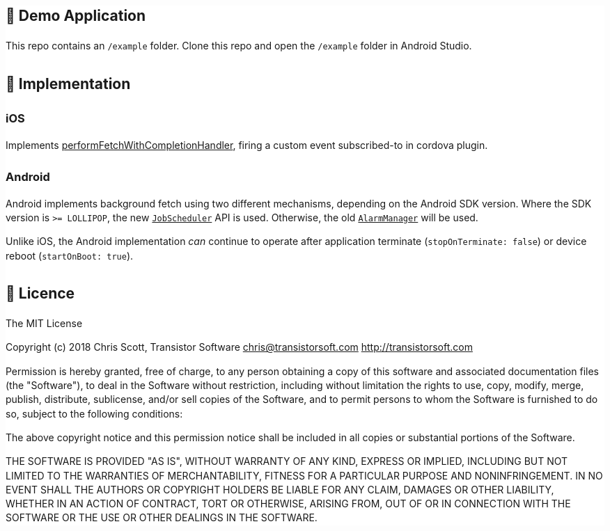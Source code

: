 ## 🔷 Demo Application

This repo contains an `/example` folder.  Clone this repo and open the `/example` folder in Android Studio.

## 🔷 Implementation

### iOS

Implements [performFetchWithCompletionHandler](https://developer.apple.com/library/ios/documentation/UIKit/Reference/UIApplicationDelegate_Protocol/Reference/Reference.html#//apple_ref/occ/intfm/UIApplicationDelegate/application:performFetchWithCompletionHandler:), firing a custom event subscribed-to in cordova plugin.

### Android

Android implements background fetch using two different mechanisms, depending on the Android SDK version.  Where the SDK version is `>= LOLLIPOP`, the new [`JobScheduler`](https://developer.android.com/reference/android/app/job/JobScheduler.html) API is used.  Otherwise, the old [`AlarmManager`](https://developer.android.com/reference/android/app/AlarmManager.html) will be used.

Unlike iOS, the Android implementation *can* continue to operate after application terminate (`stopOnTerminate: false`) or device reboot (`startOnBoot: true`).

## 🔷 Licence

The MIT License

Copyright (c) 2018 Chris Scott, Transistor Software <chris@transistorsoft.com>
http://transistorsoft.com

Permission is hereby granted, free of charge, to any person obtaining a copy
of this software and associated documentation files (the "Software"), to deal
in the Software without restriction, including without limitation the rights
to use, copy, modify, merge, publish, distribute, sublicense, and/or sell
copies of the Software, and to permit persons to whom the Software is
furnished to do so, subject to the following conditions:

The above copyright notice and this permission notice shall be included in
all copies or substantial portions of the Software.

THE SOFTWARE IS PROVIDED "AS IS", WITHOUT WARRANTY OF ANY KIND, EXPRESS OR
IMPLIED, INCLUDING BUT NOT LIMITED TO THE WARRANTIES OF MERCHANTABILITY,
FITNESS FOR A PARTICULAR PURPOSE AND NONINFRINGEMENT. IN NO EVENT SHALL THE
AUTHORS OR COPYRIGHT HOLDERS BE LIABLE FOR ANY CLAIM, DAMAGES OR OTHER
LIABILITY, WHETHER IN AN ACTION OF CONTRACT, TORT OR OTHERWISE, ARISING FROM,
OUT OF OR IN CONNECTION WITH THE SOFTWARE OR THE USE OR OTHER DEALINGS IN
THE SOFTWARE.

